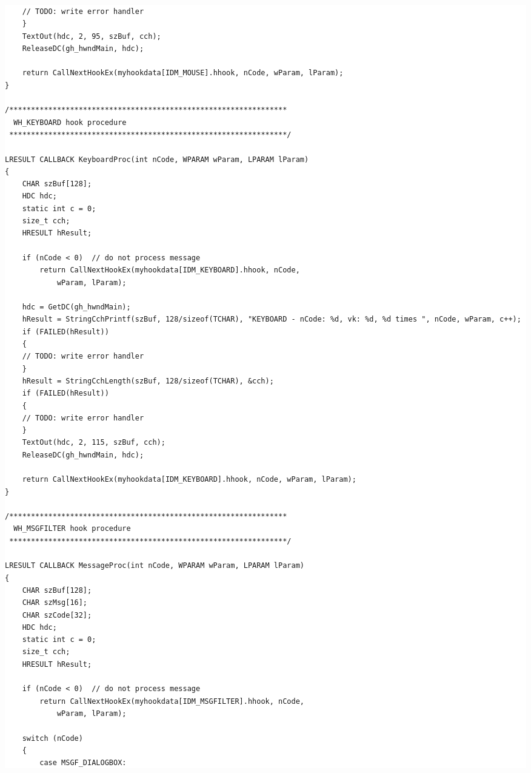 ```
    // TODO: write error handler
    }
    TextOut(hdc, 2, 95, szBuf, cch); 
    ReleaseDC(gh_hwndMain, hdc); 
    
    return CallNextHookEx(myhookdata[IDM_MOUSE].hhook, nCode, wParam, lParam); 
} 
 
/**************************************************************** 
  WH_KEYBOARD hook procedure 
 ****************************************************************/ 
 
LRESULT CALLBACK KeyboardProc(int nCode, WPARAM wParam, LPARAM lParam) 
{ 
    CHAR szBuf[128]; 
    HDC hdc; 
    static int c = 0; 
    size_t cch; 
    HRESULT hResult;
 
    if (nCode < 0)  // do not process message 
        return CallNextHookEx(myhookdata[IDM_KEYBOARD].hhook, nCode, 
            wParam, lParam); 
 
    hdc = GetDC(gh_hwndMain);
    hResult = StringCchPrintf(szBuf, 128/sizeof(TCHAR), "KEYBOARD - nCode: %d, vk: %d, %d times ", nCode, wParam, c++);
    if (FAILED(hResult))
    {
    // TODO: write error handler
    } 
    hResult = StringCchLength(szBuf, 128/sizeof(TCHAR), &cch);
    if (FAILED(hResult))
    {
    // TODO: write error handler
    } 
    TextOut(hdc, 2, 115, szBuf, cch); 
    ReleaseDC(gh_hwndMain, hdc); 
    
    return CallNextHookEx(myhookdata[IDM_KEYBOARD].hhook, nCode, wParam, lParam); 
} 
 
/**************************************************************** 
  WH_MSGFILTER hook procedure 
 ****************************************************************/ 
 
LRESULT CALLBACK MessageProc(int nCode, WPARAM wParam, LPARAM lParam) 
{ 
    CHAR szBuf[128]; 
    CHAR szMsg[16]; 
    CHAR szCode[32]; 
    HDC hdc; 
    static int c = 0; 
    size_t cch; 
    HRESULT hResult;
 
    if (nCode < 0)  // do not process message 
        return CallNextHookEx(myhookdata[IDM_MSGFILTER].hhook, nCode, 
            wParam, lParam); 
 
    switch (nCode) 
    { 
        case MSGF_DIALOGBOX:
```